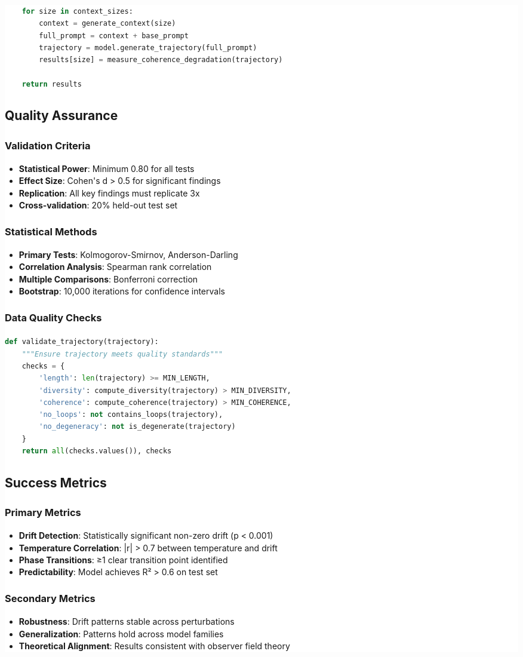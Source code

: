 ```python
    for size in context_sizes:
        context = generate_context(size)
        full_prompt = context + base_prompt
        trajectory = model.generate_trajectory(full_prompt)
        results[size] = measure_coherence_degradation(trajectory)
    
    return results
```

## Quality Assurance

### Validation Criteria
- **Statistical Power**: Minimum 0.80 for all tests
- **Effect Size**: Cohen's d > 0.5 for significant findings
- **Replication**: All key findings must replicate 3x
- **Cross-validation**: 20% held-out test set

### Statistical Methods
- **Primary Tests**: Kolmogorov-Smirnov, Anderson-Darling
- **Correlation Analysis**: Spearman rank correlation
- **Multiple Comparisons**: Bonferroni correction
- **Bootstrap**: 10,000 iterations for confidence intervals

### Data Quality Checks
```python
def validate_trajectory(trajectory):
    """Ensure trajectory meets quality standards"""
    checks = {
        'length': len(trajectory) >= MIN_LENGTH,
        'diversity': compute_diversity(trajectory) > MIN_DIVERSITY,
        'coherence': compute_coherence(trajectory) > MIN_COHERENCE,
        'no_loops': not contains_loops(trajectory),
        'no_degeneracy': not is_degenerate(trajectory)
    }
    return all(checks.values()), checks
```

## Success Metrics

### Primary Metrics
- **Drift Detection**: Statistically significant non-zero drift (p < 0.001)
- **Temperature Correlation**: |r| > 0.7 between temperature and drift
- **Phase Transitions**: ≥1 clear transition point identified
- **Predictability**: Model achieves R² > 0.6 on test set

### Secondary Metrics
- **Robustness**: Drift patterns stable across perturbations
- **Generalization**: Patterns hold across model families
- **Theoretical Alignment**: Results consistent with observer field theory
